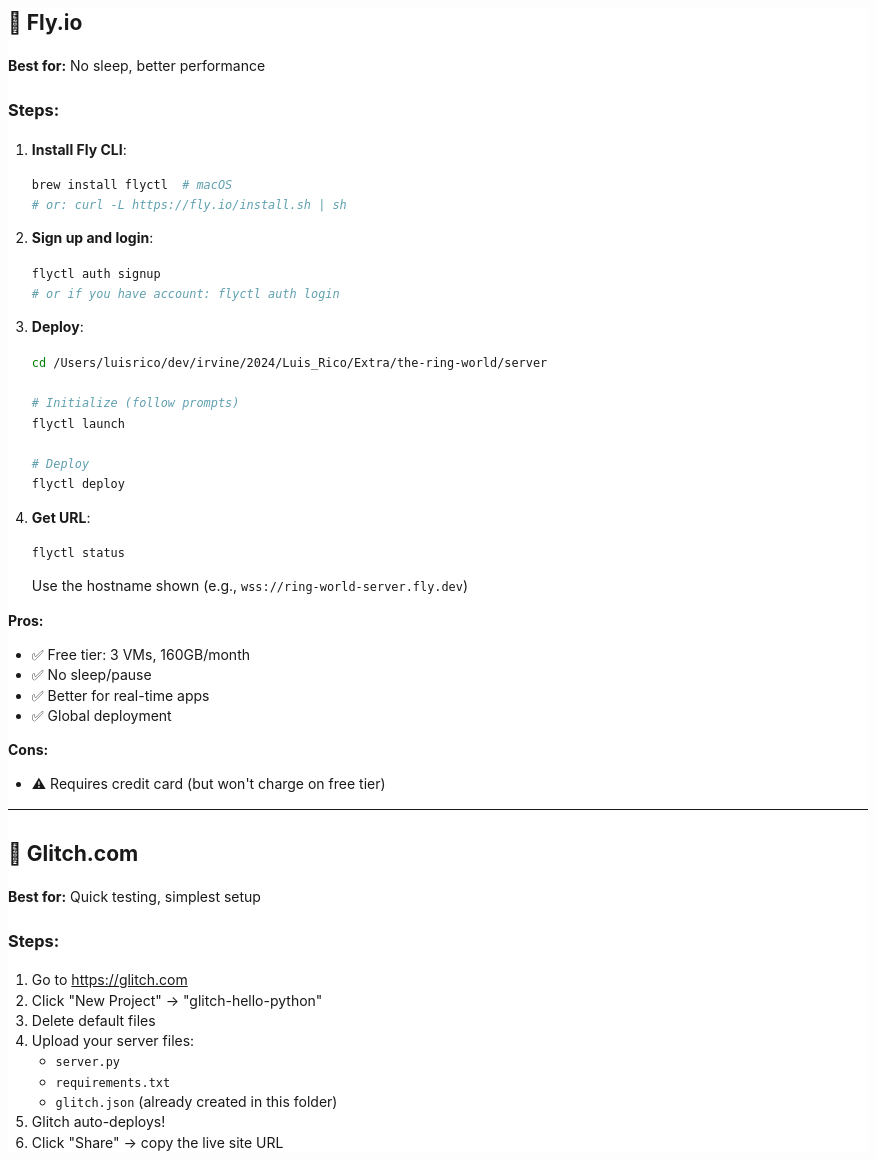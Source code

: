 ## 🚀 Fly.io

**Best for:** No sleep, better performance

### Steps:

1. **Install Fly CLI**:
   ```bash
   brew install flyctl  # macOS
   # or: curl -L https://fly.io/install.sh | sh
   ```

2. **Sign up and login**:
   ```bash
   flyctl auth signup
   # or if you have account: flyctl auth login
   ```

3. **Deploy**:
   ```bash
   cd /Users/luisrico/dev/irvine/2024/Luis_Rico/Extra/the-ring-world/server

   # Initialize (follow prompts)
   flyctl launch

   # Deploy
   flyctl deploy
   ```

4. **Get URL**:
   ```bash
   flyctl status
   ```
   Use the hostname shown (e.g., `wss://ring-world-server.fly.dev`)

**Pros:**
- ✅ Free tier: 3 VMs, 160GB/month
- ✅ No sleep/pause
- ✅ Better for real-time apps
- ✅ Global deployment

**Cons:**
- ⚠️ Requires credit card (but won't charge on free tier)

---

## 🎨 Glitch.com

**Best for:** Quick testing, simplest setup

### Steps:

1. Go to https://glitch.com
2. Click "New Project" → "glitch-hello-python"
3. Delete default files
4. Upload your server files:
   - `server.py`
   - `requirements.txt`
   - `glitch.json` (already created in this folder)
5. Glitch auto-deploys!
6. Click "Share" → copy the live site URL

